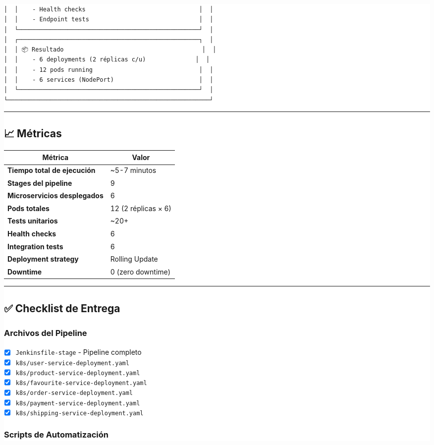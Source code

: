 ```
│  │    - Health checks                                │  │
│  │    - Endpoint tests                               │  │
│  └───────────────────────────────────────────────────┘  │
│  ┌───────────────────────────────────────────────────┐  │
│  │ 📦 Resultado                                       │  │
│  │    - 6 deployments (2 réplicas c/u)              │  │
│  │    - 12 pods running                              │  │
│  │    - 6 services (NodePort)                        │  │
│  └───────────────────────────────────────────────────┘  │
└─────────────────────────────────────────────────────────┘
```

---

## 📈 Métricas

| Métrica | Valor |
|---------|-------|
| **Tiempo total de ejecución** | ~5-7 minutos |
| **Stages del pipeline** | 9 |
| **Microservicios desplegados** | 6 |
| **Pods totales** | 12 (2 réplicas × 6) |
| **Tests unitarios** | ~20+ |
| **Health checks** | 6 |
| **Integration tests** | 6 |
| **Deployment strategy** | Rolling Update |
| **Downtime** | 0 (zero downtime) |

---

## ✅ Checklist de Entrega

### Archivos del Pipeline

- [x] `Jenkinsfile-stage` - Pipeline completo
- [x] `k8s/user-service-deployment.yaml`
- [x] `k8s/product-service-deployment.yaml`
- [x] `k8s/favourite-service-deployment.yaml`
- [x] `k8s/order-service-deployment.yaml`
- [x] `k8s/payment-service-deployment.yaml`
- [x] `k8s/shipping-service-deployment.yaml`

### Scripts de Automatización
